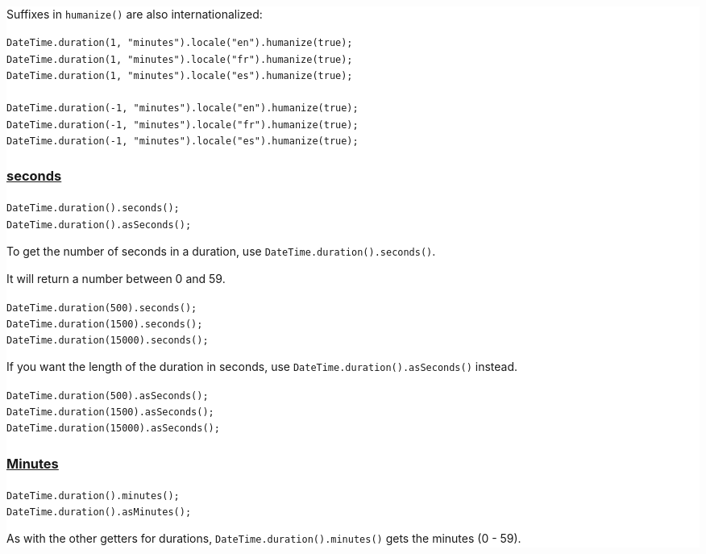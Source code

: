 Suffixes in `humanize()` are also internationalized:

    DateTime.duration(1, "minutes").locale("en").humanize(true); 
    DateTime.duration(1, "minutes").locale("fr").humanize(true); 
    DateTime.duration(1, "minutes").locale("es").humanize(true); 

    DateTime.duration(-1, "minutes").locale("en").humanize(true); 
    DateTime.duration(-1, "minutes").locale("fr").humanize(true); 
    DateTime.duration(-1, "minutes").locale("es").humanize(true); 

</div>

</article>


<article class="docs-method"><a class="docs-method-target" id="/durations/seconds/" name="/durations/seconds/"></a>

### [seconds](#/durations/seconds/) 
<div class="docs-method-prose">

<div class="docs-method-signature">

    DateTime.duration().seconds();
    DateTime.duration().asSeconds();

</div>

To get the number of seconds in a duration, use `DateTime.duration().seconds()`.

It will return a number between 0 and 59.

    DateTime.duration(500).seconds(); 
    DateTime.duration(1500).seconds(); 
    DateTime.duration(15000).seconds(); 

If you want the length of the duration in seconds, use `DateTime.duration().asSeconds()` instead.

    DateTime.duration(500).asSeconds(); 
    DateTime.duration(1500).asSeconds(); 
    DateTime.duration(15000).asSeconds(); 

</div>

</article>

<article class="docs-method"><a class="docs-method-target" id="/durations/minutes/" name="/durations/minutes/"></a>

### [Minutes](#/durations/minutes/)
<div class="docs-method-prose">

<div class="docs-method-signature">

    DateTime.duration().minutes();
    DateTime.duration().asMinutes();

</div>

As with the other getters for durations, `DateTime.duration().minutes()` gets the minutes (0 - 59).
